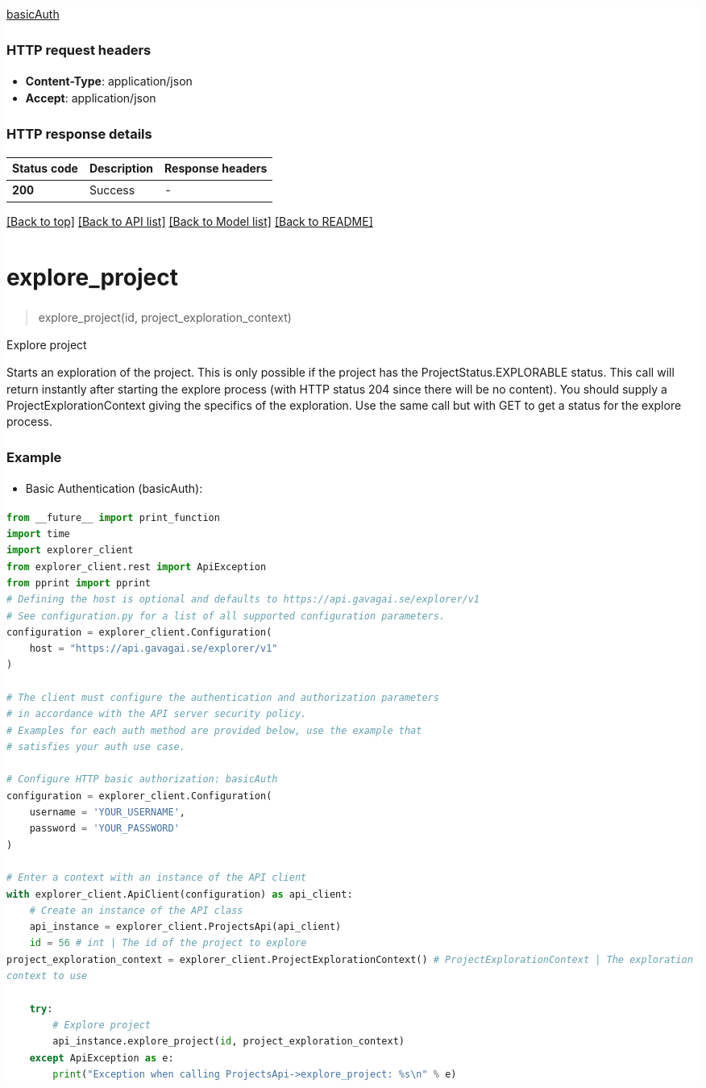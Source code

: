 [basicAuth](../README.md#basicAuth)

### HTTP request headers

 - **Content-Type**: application/json
 - **Accept**: application/json

### HTTP response details
| Status code | Description | Response headers |
|-------------|-------------|------------------|
**200** | Success |  -  |

[[Back to top]](#) [[Back to API list]](../README.md#documentation-for-api-endpoints) [[Back to Model list]](../README.md#documentation-for-models) [[Back to README]](../README.md)

# **explore_project**
> explore_project(id, project_exploration_context)

Explore project

Starts an exploration of the project. This is only possible if the project has the  ProjectStatus.EXPLORABLE status. This call will return instantly after starting the explore process (with HTTP status 204  since there will be no content). You should supply a ProjectExplorationContext giving the specifics of the exploration. Use the same call but with GET to get a status for the explore process.

### Example

* Basic Authentication (basicAuth):
```python
from __future__ import print_function
import time
import explorer_client
from explorer_client.rest import ApiException
from pprint import pprint
# Defining the host is optional and defaults to https://api.gavagai.se/explorer/v1
# See configuration.py for a list of all supported configuration parameters.
configuration = explorer_client.Configuration(
    host = "https://api.gavagai.se/explorer/v1"
)

# The client must configure the authentication and authorization parameters
# in accordance with the API server security policy.
# Examples for each auth method are provided below, use the example that
# satisfies your auth use case.

# Configure HTTP basic authorization: basicAuth
configuration = explorer_client.Configuration(
    username = 'YOUR_USERNAME',
    password = 'YOUR_PASSWORD'
)

# Enter a context with an instance of the API client
with explorer_client.ApiClient(configuration) as api_client:
    # Create an instance of the API class
    api_instance = explorer_client.ProjectsApi(api_client)
    id = 56 # int | The id of the project to explore
project_exploration_context = explorer_client.ProjectExplorationContext() # ProjectExplorationContext | The exploration context to use

    try:
        # Explore project
        api_instance.explore_project(id, project_exploration_context)
    except ApiException as e:
        print("Exception when calling ProjectsApi->explore_project: %s\n" % e)
```